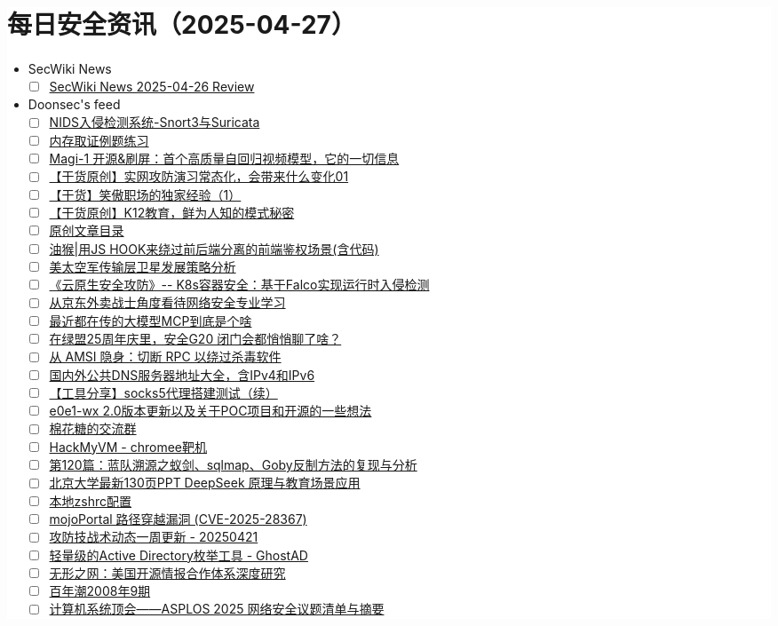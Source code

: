 # 每日安全资讯（2025-04-27）

- SecWiki News
  - [ ] [SecWiki News 2025-04-26 Review](http://www.sec-wiki.com/?2025-04-26)
- Doonsec's feed
  - [ ] [NIDS入侵检测系统-Snort3与Suricata](https://mp.weixin.qq.com/s?__biz=MzkxODg3MTU4NA==&mid=2247484112&idx=1&sn=74f3282c7cf444f72c3ea517bc5ef972)
  - [ ] [内存取证例题练习](https://mp.weixin.qq.com/s?__biz=MzkxMzY5NDUyMQ==&mid=2247485242&idx=1&sn=b71fa152b0b1d352f1984c853cf19b52)
  - [ ] [Magi-1 开源&刷屏：首个高质量自回归视频模型，它的一切信息](https://mp.weixin.qq.com/s?__biz=MzU3NjQ5NTIxNg==&mid=2247485780&idx=1&sn=752045685f64a0553bd1b6fa8331cece)
  - [ ] [【干货原创】实网攻防演习常态化，会带来什么变化01](https://mp.weixin.qq.com/s?__biz=MzU3NjQ5NTIxNg==&mid=2247485780&idx=2&sn=28ca2dbccc12305dd0ccfce1652043fb)
  - [ ] [【干货】笑傲职场的独家经验（1）](https://mp.weixin.qq.com/s?__biz=MzU3NjQ5NTIxNg==&mid=2247485780&idx=3&sn=9ffa70c7095f79154053c8e1bd20e0be)
  - [ ] [【干货原创】K12教育，鲜为人知的模式秘密](https://mp.weixin.qq.com/s?__biz=MzU3NjQ5NTIxNg==&mid=2247485780&idx=4&sn=5fb583ca77b6898b9c5473511a2e6c6b)
  - [ ] [原创文章目录](https://mp.weixin.qq.com/s?__biz=MzU3NjQ5NTIxNg==&mid=2247485780&idx=5&sn=6378d6f4f404b6b2cae34d24e2084888)
  - [ ] [油猴|用JS HOOK来绕过前后端分离的前端鉴权场景(含代码)](https://mp.weixin.qq.com/s?__biz=MzIzNDU5Mzk2OQ==&mid=2247486747&idx=1&sn=0c9e68cd65d86cf1718e93f696956207)
  - [ ] [美太空军传输层卫星发展策略分析](https://mp.weixin.qq.com/s?__biz=MzI1OTExNDY1NQ==&mid=2651620777&idx=1&sn=6bfc45543f7b49d6a4b6f60b5f7260c7)
  - [ ] [《云原生安全攻防》-- K8s容器安全：基于Falco实现运行时入侵检测](https://mp.weixin.qq.com/s?__biz=MzA3NzE2MjgwMg==&mid=2448909532&idx=1&sn=e5b7e4dbe5deeb7f3118d79b30f8555c)
  - [ ] [从京东外卖战士角度看待网络安全专业学习](https://mp.weixin.qq.com/s?__biz=MzkwMTU2NzMwOQ==&mid=2247485050&idx=1&sn=084fe0bef10217d7de846ca7239ac892)
  - [ ] [最近都在传的大模型MCP到底是个啥](https://mp.weixin.qq.com/s?__biz=MzkwODQyMjgwNg==&mid=2247485595&idx=1&sn=07aa1b00dfa2001843df20bf89157c05)
  - [ ] [在绿盟25周年庆里，安全G20 闭门会都悄悄聊了啥？](https://mp.weixin.qq.com/s?__biz=MzAxOTk3NTg5OQ==&mid=2247492928&idx=1&sn=72af24f8cc2b214871d815ee14edcd1f)
  - [ ] [从 AMSI 隐身：切断 RPC 以绕过杀毒软件](https://mp.weixin.qq.com/s?__biz=MzAxODM5ODQzNQ==&mid=2247488158&idx=1&sn=6fe4a8002a95fc77948bd5c658217fda)
  - [ ] [国内外公共DNS服务器地址大全，含IPv4和IPv6](https://mp.weixin.qq.com/s?__biz=Mzg3OTUxNTU2NQ==&mid=2247490471&idx=1&sn=c7f33257424d3ff09d504666268469d7)
  - [ ] [【工具分享】socks5代理搭建测试（续）](https://mp.weixin.qq.com/s?__biz=Mzg3OTUxNTU2NQ==&mid=2247490471&idx=2&sn=701d01076a4d9affc92d0d053ad3a13c)
  - [ ] [e0e1-wx 2.0版本更新以及关于POC项目和开源的一些想法](https://mp.weixin.qq.com/s?__biz=Mzg3OTUxNTU2NQ==&mid=2247490471&idx=3&sn=4aa1ab94347fba06d79d95b2c6e25e7f)
  - [ ] [棉花糖的交流群](https://mp.weixin.qq.com/s?__biz=MzkyOTQzNjIwNw==&mid=2247492214&idx=1&sn=4aa06ed8e52cdf48fd2748ffdbb79c19)
  - [ ] [HackMyVM - chromee靶机](https://mp.weixin.qq.com/s?__biz=Mzk1Nzk3MjA5Ng==&mid=2247485065&idx=1&sn=4c8d623af3231573b8fb6017accb115a)
  - [ ] [第120篇：蓝队溯源之蚁剑、sqlmap、Goby反制方法的复现与分析](https://mp.weixin.qq.com/s?__biz=MzkzMjI1NjI3Ng==&mid=2247487464&idx=1&sn=e0b566b9dddca36bdf056ad6cd249264)
  - [ ] [北京大学最新130页PPT DeepSeek 原理与教育场景应用](https://mp.weixin.qq.com/s?__biz=MjM5OTk4MDE2MA==&mid=2655276832&idx=1&sn=c1d586ee560722fb7c5b45d3b86060b9)
  - [ ] [本地zshrc配置](https://mp.weixin.qq.com/s?__biz=MzkxODM5NDA3Nw==&mid=2247484540&idx=1&sn=76adfff4de192ca3615db289ebcf777c)
  - [ ] [mojoPortal 路径穿越漏洞 (CVE-2025-28367)](https://mp.weixin.qq.com/s?__biz=MzkzMTcwMTg1Mg==&mid=2247491250&idx=1&sn=1589cdf95c37135b68060eeea580a1ba)
  - [ ] [攻防技战术动态一周更新 - 20250421](https://mp.weixin.qq.com/s?__biz=MzkzODc4NjE1OQ==&mid=2247484016&idx=1&sn=f2cbc4fc7c529aabbc1f89cc3c7b4794)
  - [ ] [轻量级的Active Directory枚举工具 - GhostAD](https://mp.weixin.qq.com/s?__biz=MzIzNTE0Mzc0OA==&mid=2247486293&idx=1&sn=beadd83e1cf8fe79fa343842b8672356)
  - [ ] [无形之网：美国开源情报合作体系深度研究](https://mp.weixin.qq.com/s?__biz=MzkwNzM0NzA5MA==&mid=2247508175&idx=1&sn=acd9a22bb3dcf0a36dda7b07f3e4cd38)
  - [ ] [百年潮2008年9期](https://mp.weixin.qq.com/s?__biz=MzUzMjQyMDE3Ng==&mid=2247488257&idx=1&sn=7710b585d79752e8972185d452b76888)
  - [ ] [计算机系统顶会——ASPLOS 2025 网络安全议题清单与摘要](https://mp.weixin.qq.com/s?__biz=MzU0MzgzNTU0Mw==&mid=2247485949&idx=1&sn=601e1989e7b21fe7e952de7b3088eedf)